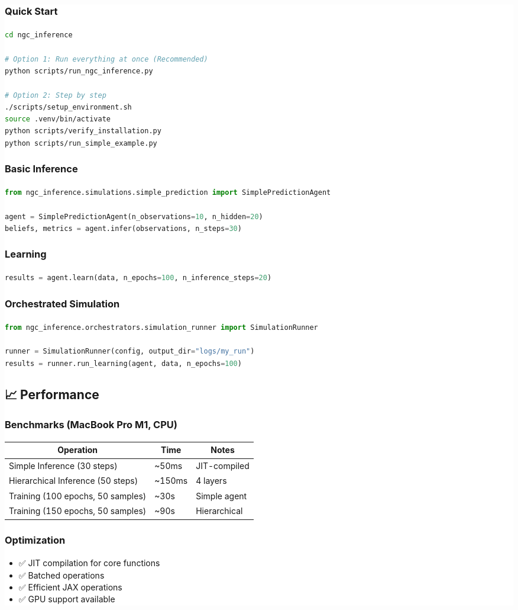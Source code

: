 ### Quick Start
```bash
cd ngc_inference

# Option 1: Run everything at once (Recommended)
python scripts/run_ngc_inference.py

# Option 2: Step by step
./scripts/setup_environment.sh
source .venv/bin/activate
python scripts/verify_installation.py
python scripts/run_simple_example.py
```

### Basic Inference
```python
from ngc_inference.simulations.simple_prediction import SimplePredictionAgent

agent = SimplePredictionAgent(n_observations=10, n_hidden=20)
beliefs, metrics = agent.infer(observations, n_steps=30)
```

### Learning
```python
results = agent.learn(data, n_epochs=100, n_inference_steps=20)
```

### Orchestrated Simulation
```python
from ngc_inference.orchestrators.simulation_runner import SimulationRunner

runner = SimulationRunner(config, output_dir="logs/my_run")
results = runner.run_learning(agent, data, n_epochs=100)
```

## 📈 Performance

### Benchmarks (MacBook Pro M1, CPU)

| Operation | Time | Notes |
|-----------|------|-------|
| Simple Inference (30 steps) | ~50ms | JIT-compiled |
| Hierarchical Inference (50 steps) | ~150ms | 4 layers |
| Training (100 epochs, 50 samples) | ~30s | Simple agent |
| Training (150 epochs, 50 samples) | ~90s | Hierarchical |

### Optimization
- ✅ JIT compilation for core functions
- ✅ Batched operations
- ✅ Efficient JAX operations
- ✅ GPU support available
